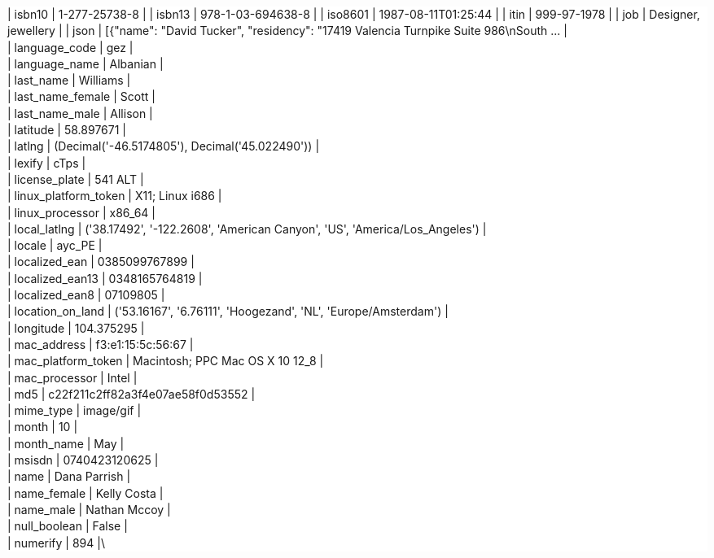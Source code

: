 | isbn10 | 1-277-25738-8 |
| isbn13 | 978-1-03-694638-8 |
| iso8601 | 1987-08-11T01:25:44 |
| itin | 999-97-1978 |
| job | Designer, jewellery |
| json | \[{"name": "David Tucker", "residency": "17419 Valencia Turnpike Suite 986\\nSouth ... |\
| language\_code | gez |\
| language\_name | Albanian |\
| last\_name | Williams |\
| last\_name\_female | Scott |\
| last\_name\_male | Allison |\
| latitude | 58.897671 |\
| latlng | (Decimal('-46.5174805'), Decimal('45.022490')) |\
| lexify | cTps |\
| license\_plate | 541 ALT |\
| linux\_platform\_token | X11; Linux i686 |\
| linux\_processor | x86\_64 |\
| local\_latlng | ('38.17492', '-122.2608', 'American Canyon', 'US', 'America/Los\_Angeles') |\
| locale | ayc\_PE |\
| localized\_ean | 0385099767899 |\
| localized\_ean13 | 0348165764819 |\
| localized\_ean8 | 07109805 |\
| location\_on\_land | ('53.16167', '6.76111', 'Hoogezand', 'NL', 'Europe/Amsterdam') |\
| longitude | 104.375295 |\
| mac\_address | f3:e1:15:5c:56:67 |\
| mac\_platform\_token | Macintosh; PPC Mac OS X 10 12\_8 |\
| mac\_processor | Intel |\
| md5 | c22f211c2ff82a3f4e07ae58f0d53552 |\
| mime\_type | image/gif |\
| month | 10  |\
| month\_name | May |\
| msisdn | 0740423120625 |\
| name | Dana Parrish |\
| name\_female | Kelly Costa |\
| name\_male | Nathan Mccoy |\
| null\_boolean | False |\
| numerify | 894 |\